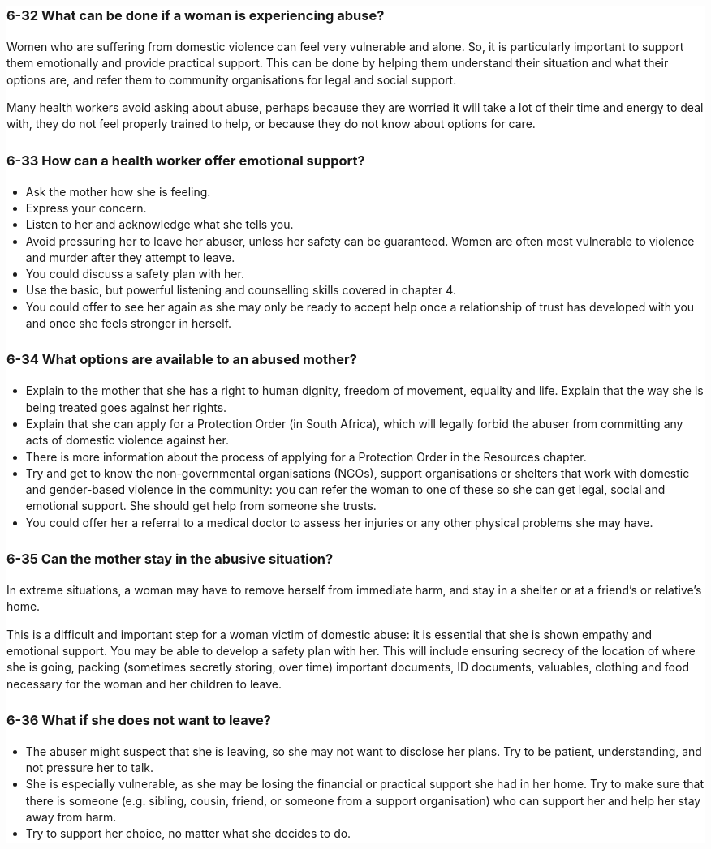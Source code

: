 ### 6-32 What can be done if a woman is experiencing abuse?

Women who are suffering from domestic violence can feel very vulnerable and alone. So, it is particularly important to support them emotionally and provide practical support. This can be done by helping them understand their situation and what their options are, and refer them to community organisations for legal and social support.

Many health workers avoid asking about abuse, perhaps because they are worried it will take a lot of their time and energy to deal with, they do not feel properly trained to help, or because they do not know about options for care.

### 6-33 How can a health worker offer emotional support?

*	Ask the mother how she is feeling.
*	Express your concern.
*	Listen to her and acknowledge what she tells you.
*	Avoid pressuring her to leave her abuser, unless her safety can be guaranteed. Women are often most vulnerable to violence and murder after they attempt to leave.
*	You could discuss a safety plan with her.
*	Use the basic, but powerful listening and counselling skills covered in chapter 4.
*	You could offer to see her again as she may only be ready to accept help once a relationship of trust has developed with you and once she feels stronger in herself.

### 6-34 What options are available to an abused mother?

*	Explain to the mother that she has a right to human dignity, freedom of movement, equality and life. Explain that the way she is being treated goes against her rights.
*	Explain that she can apply for a Protection Order (in South Africa), which will legally forbid the abuser from committing any acts of domestic violence against her. 
*	There is more information about the process of applying for a Protection Order in the Resources chapter.
*	Try and get to know the non-governmental organisations (NGOs), support organisations or shelters that work with domestic and gender-based violence in the community: you can refer the woman to one of these so she can get legal, social and emotional support. She should get help from someone she trusts. 
*	You could offer her a referral to a medical doctor to assess her injuries or any other physical problems she may have.

### 6-35 Can the mother stay in the abusive situation?

In extreme situations, a woman may have to remove herself from immediate harm, and stay in a shelter or at a friend’s or relative’s home.

This is a difficult and important step for a woman victim of domestic abuse: it is essential that she is shown empathy and emotional support. You may be able to develop a safety plan with her. This will include ensuring secrecy of the location of where she is going, packing (sometimes secretly storing, over time) important documents, ID documents, valuables, clothing and food necessary for the woman and her children to leave. 

### 6-36 What if she does not want to leave?

*	The abuser might suspect that she is leaving, so she may not want to disclose her plans. Try to be patient, understanding, and not pressure her to talk. 
*	She is especially vulnerable, as she may be losing the financial or practical support she had in her home. Try to make sure that there is someone (e.g. sibling, cousin, friend, or someone from a support organisation) who can support her and help her stay away from harm. 
*	Try to support her choice, no matter what she decides to do.
